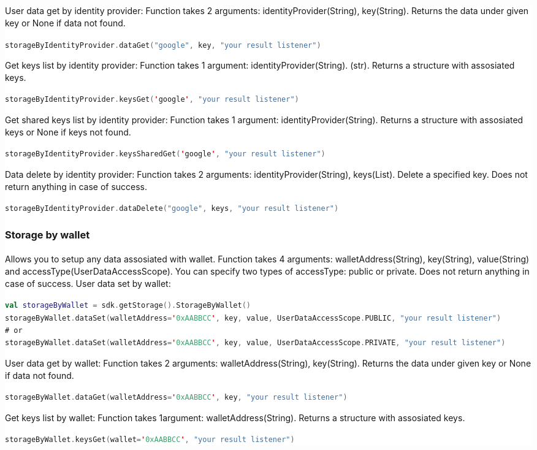 User data get by identity provider:
Function takes 2 arguments: identityProvider(String), key(String).
Returns the data under given key or None if data not found.
```Kotlin
storageByIdentityProvider.dataGet("google", key, "your result listener")
```

Get keys list by identity provider:
Function takes 1 argument: identityProvider(String).
(str).
Returns a structure with assosiated keys.
```Kotlin
storageByIdentityProvider.keysGet('google', "your result listener")
```

Get shared keys list by identity provider:
Function takes 1 argument: identityProvider(String).
Returns a structure with assosiated keys or None if keys not found.
```Kotlin
storageByIdentityProvider.keysSharedGet('google', "your result listener")
```

Data delete by identity provider:
Function takes 2 arguments: identityProvider(String), keys(List<String>).
Delete a specified key.
Does not return anything in case of success.
```Kotlin
storageByIdentityProvider.dataDelete("google", keys, "your result listener")
```

### Storage by wallet

Allows you to setup any data assosiated with wallet.
Function takes 4 arguments: walletAddress(String), key(String), value(String) and accessType(UserDataAccessScope). You can specify two types of accessType: public or private.
Does not return anything in case of success.
User data set by wallet:
```Kotlin
val storageByWallet = sdk.getStorage().StorageByWallet()
storageByWallet.dataSet(walletAddress='0xAABBCC', key, value, UserDataAccessScope.PUBLIC, "your result listener")
# or
storageByWallet.dataSet(walletAddress='0xAABBCC', key, value, UserDataAccessScope.PRIVATE, "your result listener")
```

User data get by wallet:
Function takes 2 arguments: walletAddress(String), key(String).
Returns the data under given key or None if data not found.
```Kotlin
storageByWallet.dataGet(walletAddress='0xAABBCC', key, "your result listener")
```

Get keys list by wallet:
Function takes 1argument: walletAddress(String).
Returns a structure with assosiated keys.
```Kotlin
storageByWallet.keysGet(wallet='0xAABBCC', "your result listener")
```
